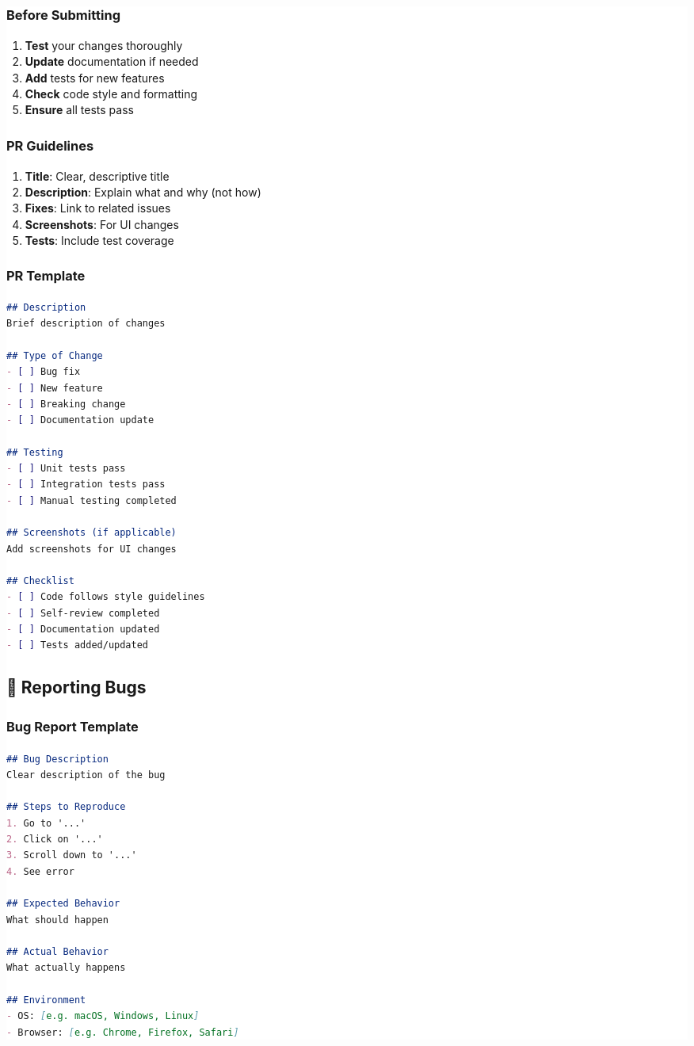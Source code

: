 ### Before Submitting
1. **Test** your changes thoroughly
2. **Update** documentation if needed
3. **Add** tests for new features
4. **Check** code style and formatting
5. **Ensure** all tests pass

### PR Guidelines
1. **Title**: Clear, descriptive title
2. **Description**: Explain what and why (not how)
3. **Fixes**: Link to related issues
4. **Screenshots**: For UI changes
5. **Tests**: Include test coverage

### PR Template
```markdown
## Description
Brief description of changes

## Type of Change
- [ ] Bug fix
- [ ] New feature
- [ ] Breaking change
- [ ] Documentation update

## Testing
- [ ] Unit tests pass
- [ ] Integration tests pass
- [ ] Manual testing completed

## Screenshots (if applicable)
Add screenshots for UI changes

## Checklist
- [ ] Code follows style guidelines
- [ ] Self-review completed
- [ ] Documentation updated
- [ ] Tests added/updated
```

## 🐛 Reporting Bugs

### Bug Report Template
```markdown
## Bug Description
Clear description of the bug

## Steps to Reproduce
1. Go to '...'
2. Click on '...'
3. Scroll down to '...'
4. See error

## Expected Behavior
What should happen

## Actual Behavior
What actually happens

## Environment
- OS: [e.g. macOS, Windows, Linux]
- Browser: [e.g. Chrome, Firefox, Safari]
```